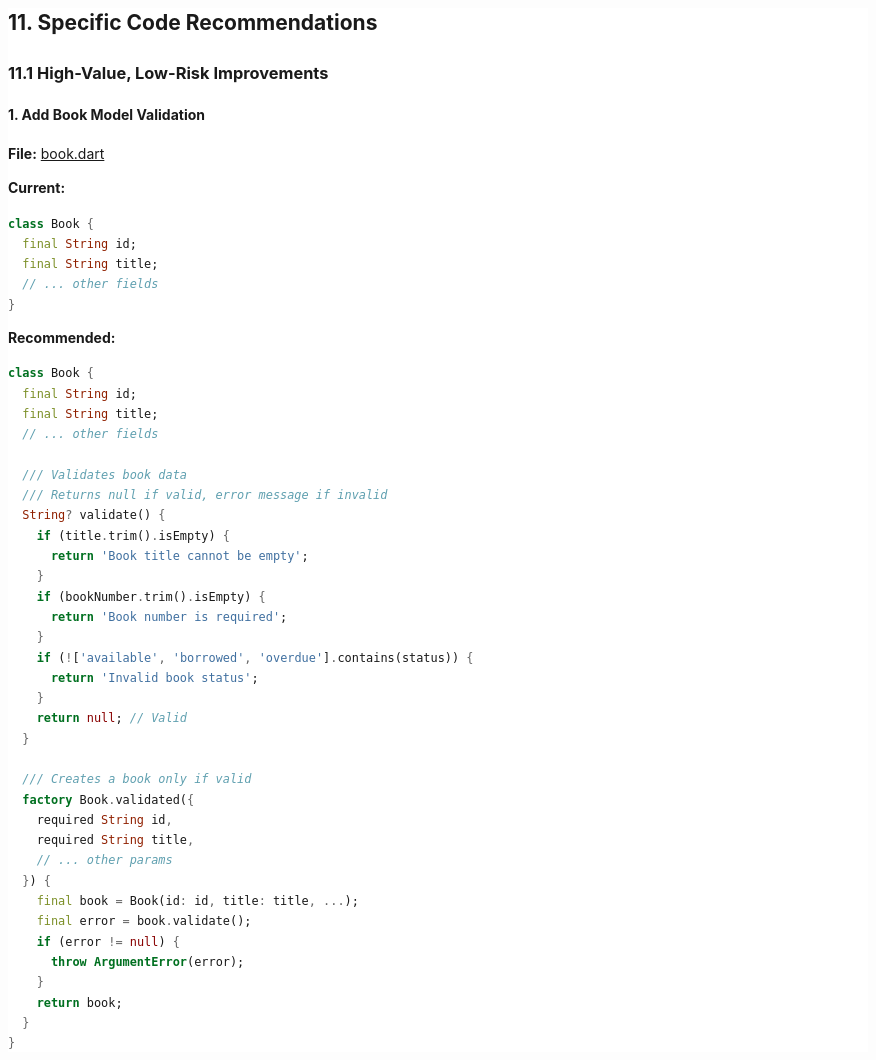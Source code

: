 
## 11. Specific Code Recommendations

### 11.1 High-Value, Low-Risk Improvements

#### 1. Add Book Model Validation

**File:** [book.dart](lib/models/book.dart)

**Current:**
```dart
class Book {
  final String id;
  final String title;
  // ... other fields
}
```

**Recommended:**
```dart
class Book {
  final String id;
  final String title;
  // ... other fields

  /// Validates book data
  /// Returns null if valid, error message if invalid
  String? validate() {
    if (title.trim().isEmpty) {
      return 'Book title cannot be empty';
    }
    if (bookNumber.trim().isEmpty) {
      return 'Book number is required';
    }
    if (!['available', 'borrowed', 'overdue'].contains(status)) {
      return 'Invalid book status';
    }
    return null; // Valid
  }

  /// Creates a book only if valid
  factory Book.validated({
    required String id,
    required String title,
    // ... other params
  }) {
    final book = Book(id: id, title: title, ...);
    final error = book.validate();
    if (error != null) {
      throw ArgumentError(error);
    }
    return book;
  }
}
```
